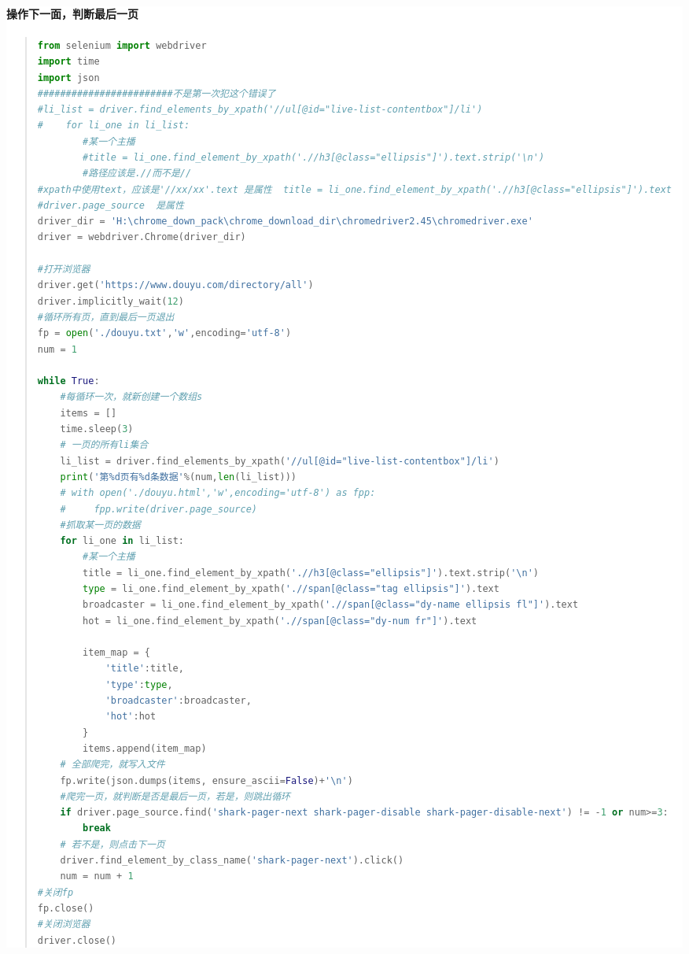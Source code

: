#### 操作下一面，判断最后一页

> ```python
> from selenium import webdriver
> import time
> import json
> ########################不是第一次犯这个错误了
> #li_list = driver.find_elements_by_xpath('//ul[@id="live-list-contentbox"]/li')
> #    for li_one in li_list:
>         #某一个主播
>         #title = li_one.find_element_by_xpath('.//h3[@class="ellipsis"]').text.strip('\n')
>         #路径应该是.//而不是//
> #xpath中使用text，应该是'//xx/xx'.text 是属性  title = li_one.find_element_by_xpath('.//h3[@class="ellipsis"]').text
> #driver.page_source  是属性
> driver_dir = 'H:\chrome_down_pack\chrome_download_dir\chromedriver2.45\chromedriver.exe'
> driver = webdriver.Chrome(driver_dir)
> 
> #打开浏览器
> driver.get('https://www.douyu.com/directory/all')
> driver.implicitly_wait(12)
> #循环所有页，直到最后一页退出
> fp = open('./douyu.txt','w',encoding='utf-8')
> num = 1
> 
> while True:
>     #每循环一次，就新创建一个数组s
>     items = []
>     time.sleep(3)
>     # 一页的所有li集合
>     li_list = driver.find_elements_by_xpath('//ul[@id="live-list-contentbox"]/li')
>     print('第%d页有%d条数据'%(num,len(li_list)))
>     # with open('./douyu.html','w',encoding='utf-8') as fpp:
>     #     fpp.write(driver.page_source)
>     #抓取某一页的数据
>     for li_one in li_list:
>         #某一个主播
>         title = li_one.find_element_by_xpath('.//h3[@class="ellipsis"]').text.strip('\n')
>         type = li_one.find_element_by_xpath('.//span[@class="tag ellipsis"]').text
>         broadcaster = li_one.find_element_by_xpath('.//span[@class="dy-name ellipsis fl"]').text
>         hot = li_one.find_element_by_xpath('.//span[@class="dy-num fr"]').text
> 
>         item_map = {
>             'title':title,
>             'type':type,
>             'broadcaster':broadcaster,
>             'hot':hot
>         }
>         items.append(item_map)
>     # 全部爬完，就写入文件
>     fp.write(json.dumps(items, ensure_ascii=False)+'\n')
>     #爬完一页，就判断是否是最后一页，若是，则跳出循环
>     if driver.page_source.find('shark-pager-next shark-pager-disable shark-pager-disable-next') != -1 or num>=3:
>         break
>     # 若不是，则点击下一页
>     driver.find_element_by_class_name('shark-pager-next').click()
>     num = num + 1
> #关闭fp
> fp.close()
> #关闭浏览器
> driver.close()
> ```


